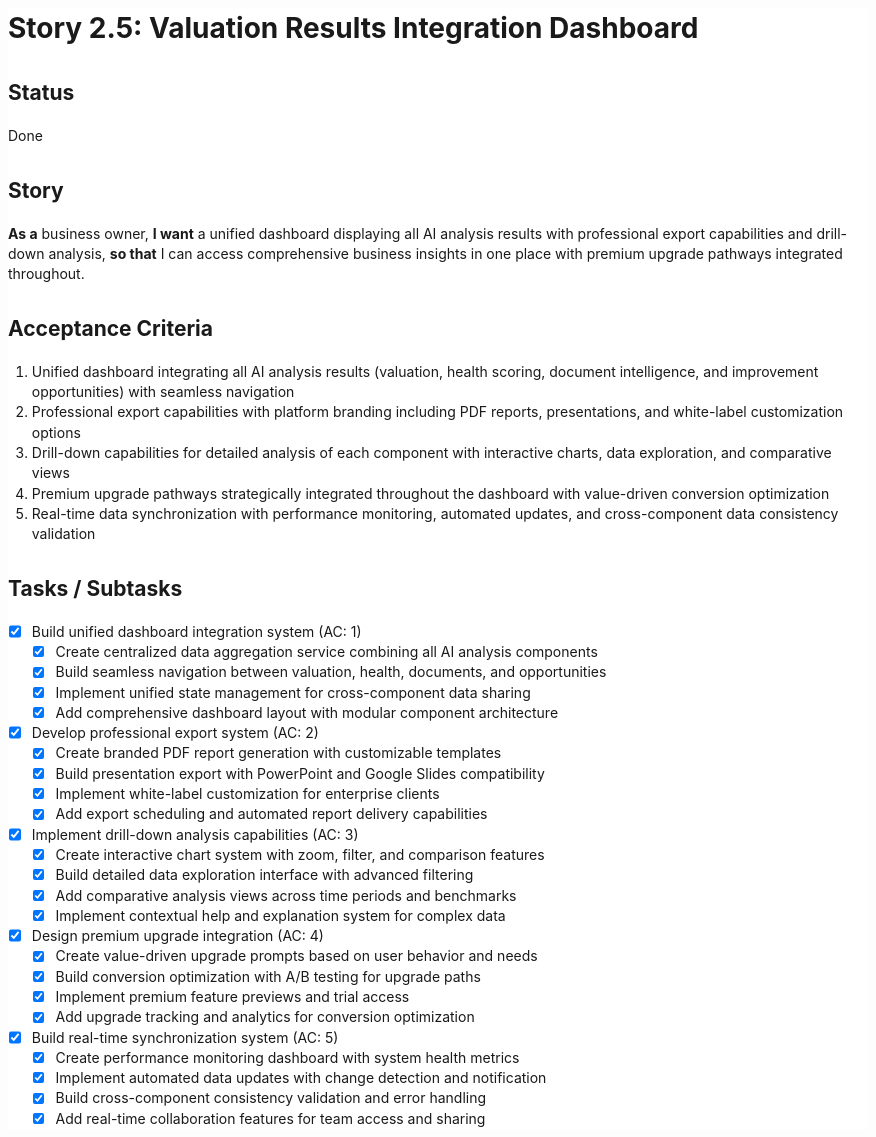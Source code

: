 # Story 2.5: Valuation Results Integration Dashboard

## Status
Done

## Story
**As a** business owner,
**I want** a unified dashboard displaying all AI analysis results with professional export capabilities and drill-down analysis,
**so that** I can access comprehensive business insights in one place with premium upgrade pathways integrated throughout.

## Acceptance Criteria
1. Unified dashboard integrating all AI analysis results (valuation, health scoring, document intelligence, and improvement opportunities) with seamless navigation
2. Professional export capabilities with platform branding including PDF reports, presentations, and white-label customization options
3. Drill-down capabilities for detailed analysis of each component with interactive charts, data exploration, and comparative views
4. Premium upgrade pathways strategically integrated throughout the dashboard with value-driven conversion optimization
5. Real-time data synchronization with performance monitoring, automated updates, and cross-component data consistency validation

## Tasks / Subtasks
- [x] Build unified dashboard integration system (AC: 1)
  - [x] Create centralized data aggregation service combining all AI analysis components
  - [x] Build seamless navigation between valuation, health, documents, and opportunities
  - [x] Implement unified state management for cross-component data sharing
  - [x] Add comprehensive dashboard layout with modular component architecture
- [x] Develop professional export system (AC: 2)
  - [x] Create branded PDF report generation with customizable templates
  - [x] Build presentation export with PowerPoint and Google Slides compatibility
  - [x] Implement white-label customization for enterprise clients
  - [x] Add export scheduling and automated report delivery capabilities
- [x] Implement drill-down analysis capabilities (AC: 3)
  - [x] Create interactive chart system with zoom, filter, and comparison features
  - [x] Build detailed data exploration interface with advanced filtering
  - [x] Add comparative analysis views across time periods and benchmarks
  - [x] Implement contextual help and explanation system for complex data
- [x] Design premium upgrade integration (AC: 4)
  - [x] Create value-driven upgrade prompts based on user behavior and needs
  - [x] Build conversion optimization with A/B testing for upgrade paths
  - [x] Implement premium feature previews and trial access
  - [x] Add upgrade tracking and analytics for conversion optimization
- [x] Build real-time synchronization system (AC: 5)
  - [x] Create performance monitoring dashboard with system health metrics
  - [x] Implement automated data updates with change detection and notification
  - [x] Build cross-component consistency validation and error handling
  - [x] Add real-time collaboration features for team access and sharing
